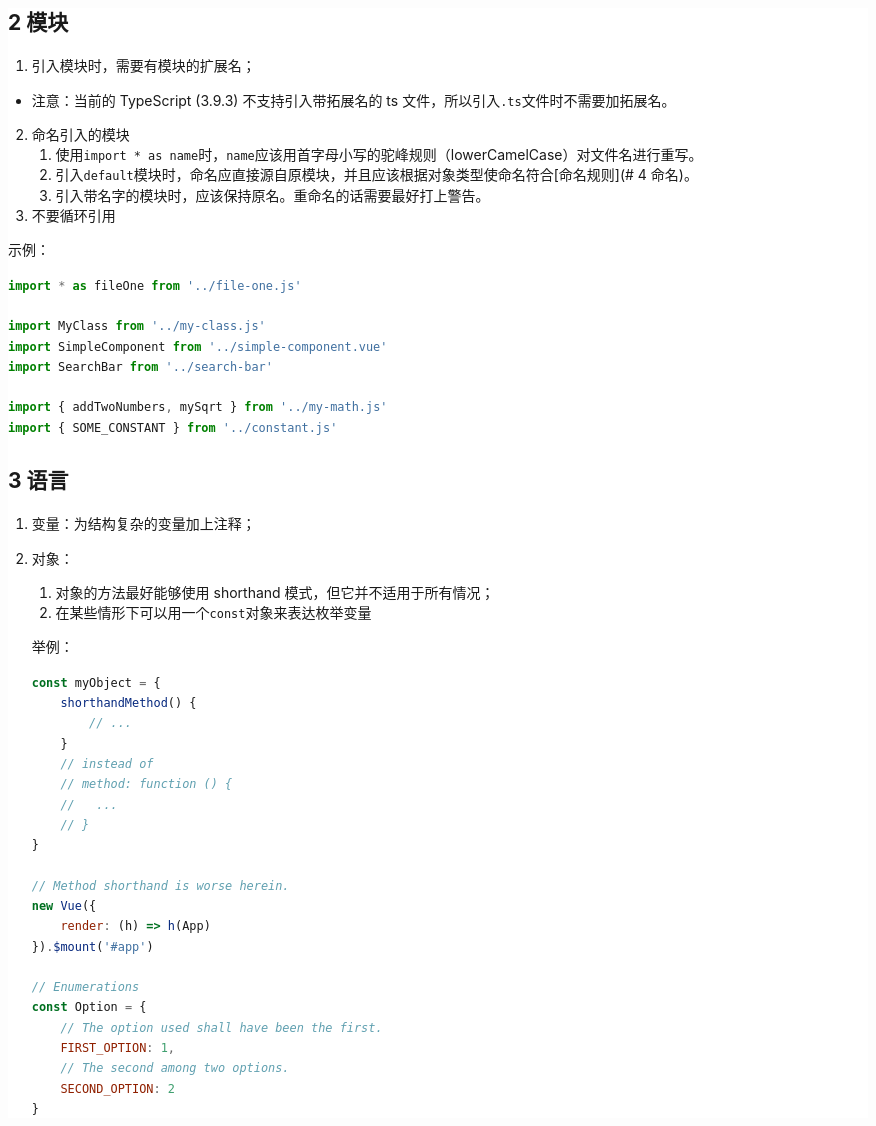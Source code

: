 ## 2 模块

1. 引入模块时，需要有模块的扩展名；

-   注意：当前的 TypeScript (3.9.3) 不支持引入带拓展名的 ts 文件，所以引入`.ts`文件时不需要加拓展名。

2. 命名引入的模块
    1. 使用`import * as name`时，`name`应该用首字母小写的驼峰规则（lowerCamelCase）对文件名进行重写。
    2. 引入`default`模块时，命名应直接源自原模块，并且应该根据对象类型使命名符合[命名规则](# 4 命名)。
    3. 引入带名字的模块时，应该保持原名。重命名的话需要最好打上警告。
3. 不要循环引用

示例：

```js
import * as fileOne from '../file-one.js'

import MyClass from '../my-class.js'
import SimpleComponent from '../simple-component.vue'
import SearchBar from '../search-bar'

import { addTwoNumbers, mySqrt } from '../my-math.js'
import { SOME_CONSTANT } from '../constant.js'
```

## 3 语言

1. 变量：为结构复杂的变量加上注释；

2. 对象：

    1. 对象的方法最好能够使用 shorthand 模式，但它并不适用于所有情况；
    2. 在某些情形下可以用一个`const`对象来表达枚举变量

    举例：

    ```js
    const myObject = {
        shorthandMethod() {
            // ...
        }
        // instead of
        // method: function () {
        //   ...
        // }
    }

    // Method shorthand is worse herein.
    new Vue({
        render: (h) => h(App)
    }).$mount('#app')

    // Enumerations
    const Option = {
        // The option used shall have been the first.
        FIRST_OPTION: 1,
        // The second among two options.
        SECOND_OPTION: 2
    }
    ```
